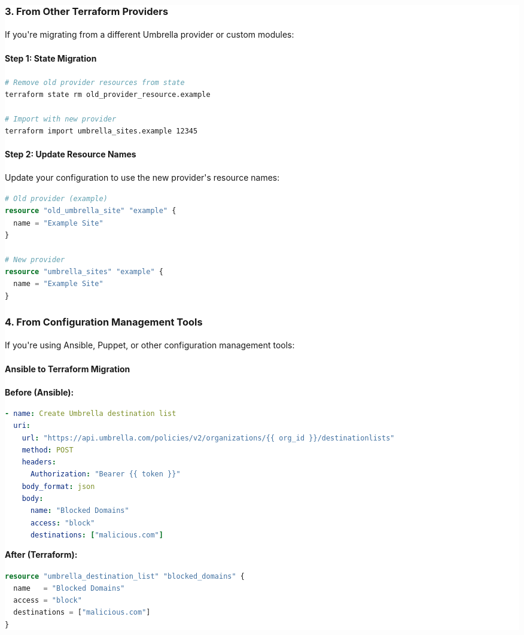 ### 3. From Other Terraform Providers

If you're migrating from a different Umbrella provider or custom modules:

#### Step 1: State Migration

```bash
# Remove old provider resources from state
terraform state rm old_provider_resource.example

# Import with new provider
terraform import umbrella_sites.example 12345
```

#### Step 2: Update Resource Names

Update your configuration to use the new provider's resource names:

```terraform
# Old provider (example)
resource "old_umbrella_site" "example" {
  name = "Example Site"
}

# New provider
resource "umbrella_sites" "example" {
  name = "Example Site"
}
```

### 4. From Configuration Management Tools

If you're using Ansible, Puppet, or other configuration management tools:

#### Ansible to Terraform Migration

**Before (Ansible):**
```yaml
- name: Create Umbrella destination list
  uri:
    url: "https://api.umbrella.com/policies/v2/organizations/{{ org_id }}/destinationlists"
    method: POST
    headers:
      Authorization: "Bearer {{ token }}"
    body_format: json
    body:
      name: "Blocked Domains"
      access: "block"
      destinations: ["malicious.com"]
```

**After (Terraform):**
```terraform
resource "umbrella_destination_list" "blocked_domains" {
  name   = "Blocked Domains"
  access = "block"
  destinations = ["malicious.com"]
}
```
